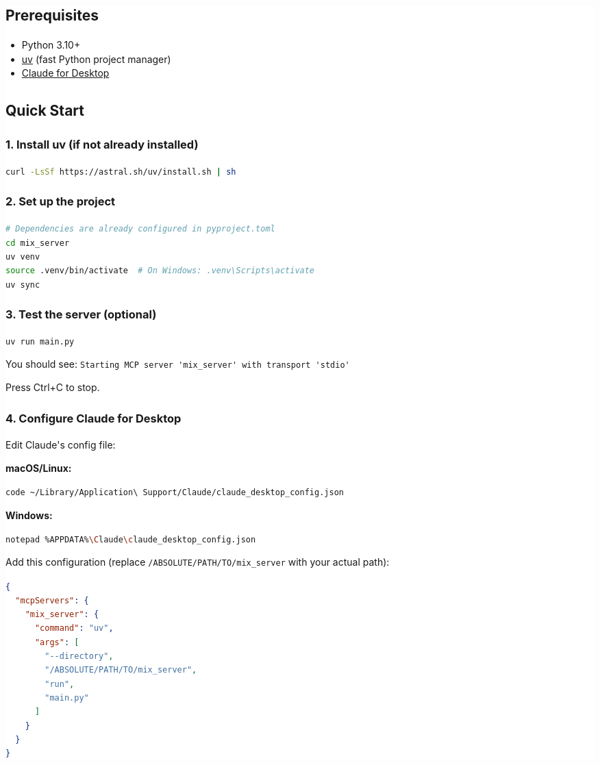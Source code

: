 ## Prerequisites

- Python 3.10+
- [uv](https://docs.astral.sh/uv/) (fast Python project manager)
- [Claude for Desktop](https://www.anthropic.com/claude)

## Quick Start

### 1. Install uv (if not already installed)

```bash
curl -LsSf https://astral.sh/uv/install.sh | sh
```

### 2. Set up the project

```bash
# Dependencies are already configured in pyproject.toml
cd mix_server
uv venv
source .venv/bin/activate  # On Windows: .venv\Scripts\activate
uv sync
```

### 3. Test the server (optional)

```bash
uv run main.py
```

You should see: `Starting MCP server 'mix_server' with transport 'stdio'`

Press Ctrl+C to stop.

### 4. Configure Claude for Desktop

Edit Claude's config file:

**macOS/Linux:**
```bash
code ~/Library/Application\ Support/Claude/claude_desktop_config.json
```

**Windows:**
```bash
notepad %APPDATA%\Claude\claude_desktop_config.json
```

Add this configuration (replace `/ABSOLUTE/PATH/TO/mix_server` with your actual path):

```json
{
  "mcpServers": {
    "mix_server": {
      "command": "uv",
      "args": [
        "--directory",
        "/ABSOLUTE/PATH/TO/mix_server",
        "run",
        "main.py"
      ]
    }
  }
}
```
